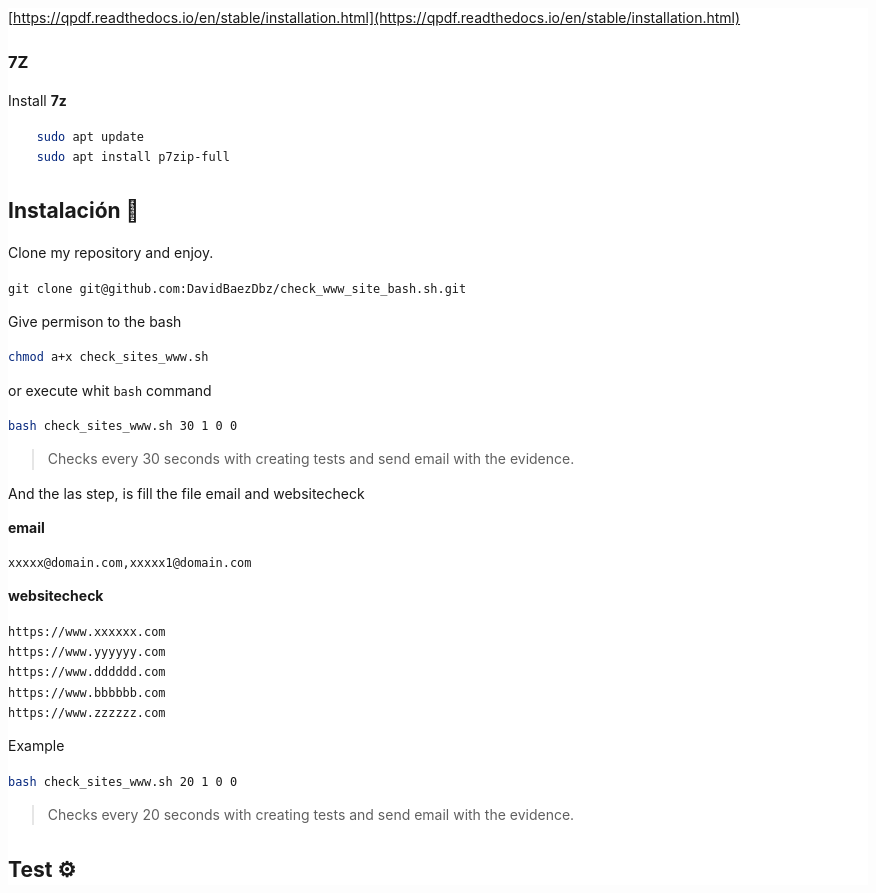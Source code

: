 [https://qpdf.readthedocs.io/en/stable/installation.html](https://qpdf.readthedocs.io/en/stable/installation.html)

### 7Z

Install **7z**

```sh
    sudo apt update
    sudo apt install p7zip-full
```



## Instalación 🔧

Clone my repository and enjoy.

```
git clone git@github.com:DavidBaezDbz/check_www_site_bash.sh.git
```

Give permison to the bash

```sh
chmod a+x check_sites_www.sh
```
or execute whit `bash` command

```sh
bash check_sites_www.sh 30 1 0 0
```
> Checks every 30 seconds with creating tests and send email with the evidence.

And the las step, is fill the file email and websitecheck

**email**
```
xxxxx@domain.com,xxxxx1@domain.com
```
**websitecheck**
```
https://www.xxxxxx.com
https://www.yyyyyy.com
https://www.dddddd.com
https://www.bbbbbb.com
https://www.zzzzzz.com
```

Example

```sh
bash check_sites_www.sh 20 1 0 0
```
> Checks every 20 seconds with creating tests and send email with the evidence.
> 

## Test ⚙️
